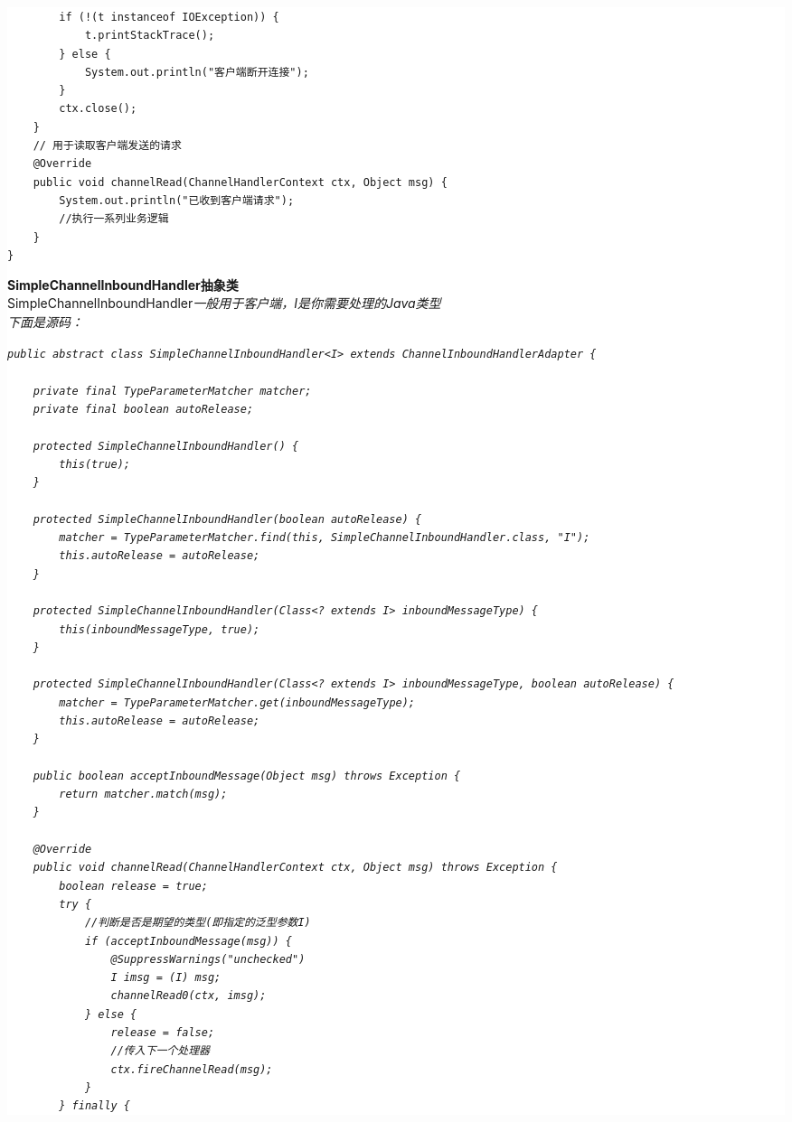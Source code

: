 ```
        if (!(t instanceof IOException)) {
            t.printStackTrace();
        } else {
            System.out.println("客户端断开连接");
        }
        ctx.close();
    }
    // 用于读取客户端发送的请求
    @Override
    public void channelRead(ChannelHandlerContext ctx, Object msg) {
        System.out.println("已收到客户端请求");
        //执行一系列业务逻辑
    }
}
```
 **SimpleChannelInboundHandler抽象类**   
 SimpleChannelInboundHandler<I>一般用于客户端，I是你需要处理的Java类型   
 下面是源码：

 
```
public abstract class SimpleChannelInboundHandler<I> extends ChannelInboundHandlerAdapter {

    private final TypeParameterMatcher matcher;
    private final boolean autoRelease;

    protected SimpleChannelInboundHandler() {
        this(true);
    }

    protected SimpleChannelInboundHandler(boolean autoRelease) {
        matcher = TypeParameterMatcher.find(this, SimpleChannelInboundHandler.class, "I");
        this.autoRelease = autoRelease;
    }

    protected SimpleChannelInboundHandler(Class<? extends I> inboundMessageType) {
        this(inboundMessageType, true);
    }

    protected SimpleChannelInboundHandler(Class<? extends I> inboundMessageType, boolean autoRelease) {
        matcher = TypeParameterMatcher.get(inboundMessageType);
        this.autoRelease = autoRelease;
    }

    public boolean acceptInboundMessage(Object msg) throws Exception {
        return matcher.match(msg);
    }

    @Override
    public void channelRead(ChannelHandlerContext ctx, Object msg) throws Exception {
        boolean release = true;
        try {
            //判断是否是期望的类型(即指定的泛型参数I)
            if (acceptInboundMessage(msg)) {
                @SuppressWarnings("unchecked")
                I imsg = (I) msg;
                channelRead0(ctx, imsg);
            } else {
                release = false;
                //传入下一个处理器
                ctx.fireChannelRead(msg);
            }
        } finally {
```